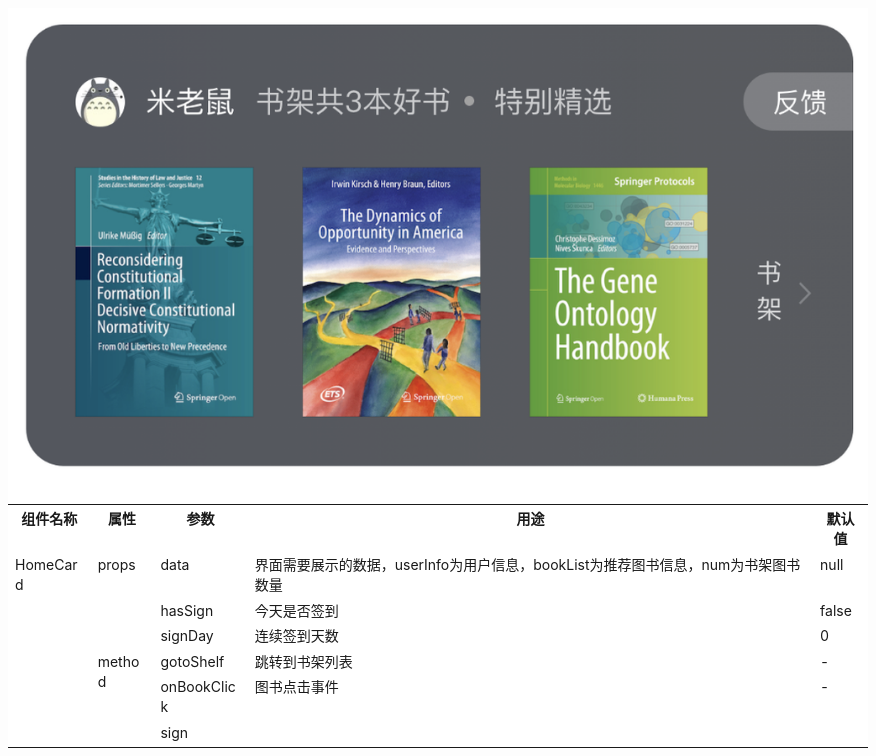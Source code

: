 ![home_card2](../images/component_home_card2.png)
<table>
    <tr>
        <th>组件名称</th>
        <th>属性</th>
        <th>参数</th>
        <th>用途</th>
        <th>默认值</th>
    </tr>
    <tr>
        <td rowspan="11">HomeCard</td>
        <td rowspan="3">props</td>
        <td>data</td>
        <td>界面需要展示的数据，userInfo为用户信息，bookList为推荐图书信息，num为书架图书数量</td>
        <td>null</td>
    </tr>
    <tr>
        <td>hasSign</td>
        <td>今天是否签到</td>
        <td>false</td>
    </tr>
    <tr>
        <td>signDay</td>
        <td>连续签到天数</td>
        <td>0</td>
    </tr>
    <tr>
        <td rowSpan="3">method</td>
        <td>gotoShelf</td>
        <td>跳转到书架列表</td>
        <td>-</td>
    </tr>
    <tr>
        <td>onBookClick</td>
        <td>图书点击事件</td>
        <td>-</td>
    </tr>
    <tr>
        <td>sign</td>